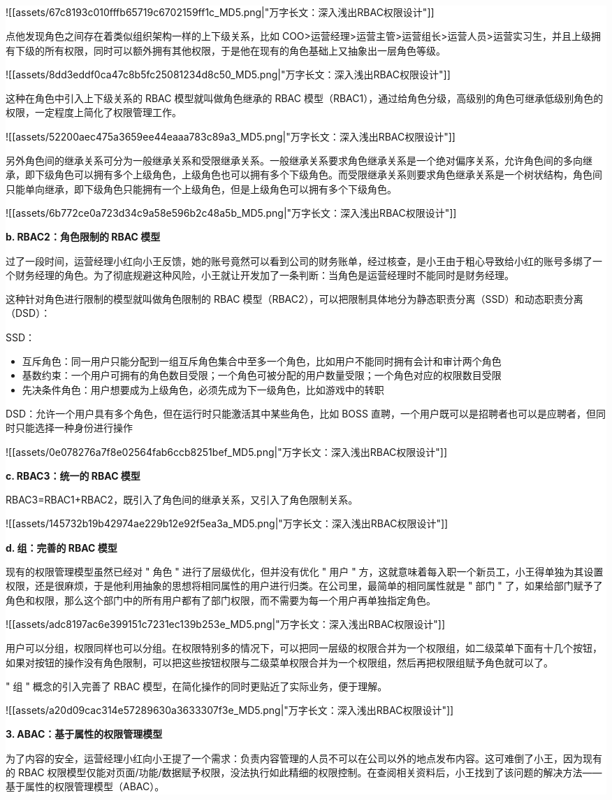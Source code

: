 ![[assets/67c8193c010fffb65719c6702159ff1c_MD5.png|"万字长文：深入浅出RBAC权限设计"]]

点他发现角色之间存在着类似组织架构一样的上下级关系，比如 COO>运营经理>运营主管>运营组长>运营人员>运营实习生，并且上级拥有下级的所有权限，同时可以额外拥有其他权限，于是他在现有的角色基础上又抽象出一层角色等级。

![[assets/8dd3eddf0ca47c8b5fc25081234d8c50_MD5.png|"万字长文：深入浅出RBAC权限设计"]]

这种在角色中引入上下级关系的 RBAC 模型就叫做角色继承的 RBAC 模型（RBAC1），通过给角色分级，高级别的角色可继承低级别角色的权限，一定程度上简化了权限管理工作。

![[assets/52200aec475a3659ee44eaaa783c89a3_MD5.png|"万字长文：深入浅出RBAC权限设计"]]

另外角色间的继承关系可分为一般继承关系和受限继承关系。一般继承关系要求角色继承关系是一个绝对偏序关系，允许角色间的多向继承，即下级角色可以拥有多个上级角色，上级角色也可以拥有多个下级角色。而受限继承关系则要求角色继承关系是一个树状结构，角色间只能单向继承，即下级角色只能拥有一个上级角色，但是上级角色可以拥有多个下级角色。

![[assets/6b772ce0a723d34c9a58e596b2c48a5b_MD5.png|"万字长文：深入浅出RBAC权限设计"]]

**b. RBAC2：角色限制的 RBAC 模型**

过了一段时间，运营经理小红向小王反馈，她的账号竟然可以看到公司的财务账单，经过核查，是小王由于粗心导致给小红的账号多绑了一个财务经理的角色。为了彻底规避这种风险，小王就让开发加了一条判断：当角色是运营经理时不能同时是财务经理。

这种针对角色进行限制的模型就叫做角色限制的 RBAC 模型（RBAC2），可以把限制具体地分为静态职责分离（SSD）和动态职责分离（DSD）：

SSD：

- 互斥角色：同一用户只能分配到一组互斥角色集合中至多一个角色，比如用户不能同时拥有会计和审计两个角色
- 基数约束：一个用户可拥有的角色数目受限；一个角色可被分配的用户数量受限；一个角色对应的权限数目受限
- 先决条件角色：用户想要成为上级角色，必须先成为下一级角色，比如游戏中的转职

DSD：允许一个用户具有多个角色，但在运行时只能激活其中某些角色，比如 BOSS 直聘，一个用户既可以是招聘者也可以是应聘者，但同时只能选择一种身份进行操作

![[assets/0e078276a7f8e02564fab6ccb8251bef_MD5.png|"万字长文：深入浅出RBAC权限设计"]]

**c. RBAC3：统一的 RBAC 模型**

RBAC3=RBAC1+RBAC2，既引入了角色间的继承关系，又引入了角色限制关系。

![[assets/145732b19b42974ae229b12e92f5ea3a_MD5.png|"万字长文：深入浅出RBAC权限设计"]]

**d. 组：完善的 RBAC 模型**

现有的权限管理模型虽然已经对 " 角色 " 进行了层级优化，但并没有优化 " 用户 " 方，这就意味着每入职一个新员工，小王得单独为其设置权限，还是很麻烦，于是他利用抽象的思想将相同属性的用户进行归类。在公司里，最简单的相同属性就是 " 部门 " 了，如果给部门赋予了角色和权限，那么这个部门中的所有用户都有了部门权限，而不需要为每一个用户再单独指定角色。

![[assets/adc8197ac6e399151c7231ec139b253e_MD5.png|"万字长文：深入浅出RBAC权限设计"]]

用户可以分组，权限同样也可以分组。在权限特别多的情况下，可以把同一层级的权限合并为一个权限组，如二级菜单下面有十几个按钮，如果对按钮的操作没有角色限制，可以把这些按钮权限与二级菜单权限合并为一个权限组，然后再把权限组赋予角色就可以了。

" 组 " 概念的引入完善了 RBAC 模型，在简化操作的同时更贴近了实际业务，便于理解。

![[assets/a20d09cac314e57289630a3633307f3e_MD5.png|"万字长文：深入浅出RBAC权限设计"]]

**3. ABAC：基于属性的权限管理模型**

为了内容的安全，运营经理小红向小王提了一个需求：负责内容管理的人员不可以在公司以外的地点发布内容。这可难倒了小王，因为现有的 RBAC 权限模型仅能对页面/功能/数据赋予权限，没法执行如此精细的权限控制。在查阅相关资料后，小王找到了该问题的解决方法——基于属性的权限管理模型（ABAC）。
